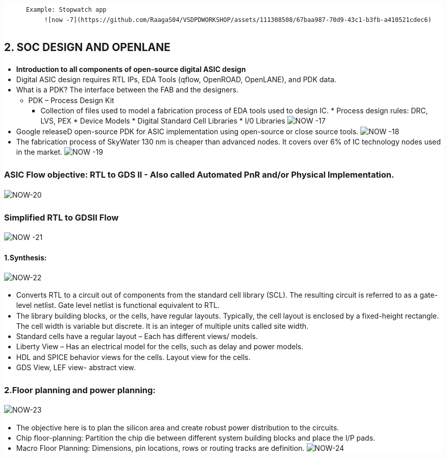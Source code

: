           Example: Stopwatch app
               ![now -7](https://github.com/RaagaS04/VSDPDWORKSHOP/assets/111308508/67baa987-70d9-43c1-b3fb-a410521cdec6)
## 2. SOC DESIGN AND OPENLANE
  *  **Introduction to all components of open-source digital ASIC design**
   * Digital ASIC design requires RTL IPs, EDA Tools (qflow, OpenROAD, OpenLANE), and PDK data.
   * What is a PDK? The interface between the FAB and the designers.
       * PDK – Process Design Kit
         * Collection of files used to model a fabrication process of EDA tools used to design IC.
               * Process design rules: DRC, LVS, PEX
               * Device Models
               * Digital Standard Cell Libraries
               * I/0 Libraries
    ![NOW -17](https://github.com/RaagaS04/VSDPDWORKSHOP/assets/111308508/989b1234-c5fb-49b4-b945-6dbe492f9799)
   *  Google releaseD open-source PDK for ASIC implementation using open-source or close source tools.
    ![NOW -18](https://github.com/RaagaS04/VSDPDWORKSHOP/assets/111308508/4f2a78df-5338-415f-9b0c-0f9538764fc7)
   *  The fabrication process of SkyWater 130 nm is cheaper than advanced nodes. It covers over 6% of IC technology nodes used in the market.
    ![NOW -19](https://github.com/RaagaS04/VSDPDWORKSHOP/assets/111308508/2f57e2a6-7aee-4224-a6da-b17ea4057f04)

 ### **ASIC Flow objective: RTL to GDS II - Also called Automated PnR and/or Physical Implementation.**
   ![NOW-20](https://github.com/RaagaS04/VSDPDWORKSHOP/assets/111308508/73c22ffd-a930-41a8-ba95-5a1cdd40c862)
 ### **Simplified RTL to GDSII Flow**
   ![NOW -21](https://github.com/RaagaS04/VSDPDWORKSHOP/assets/111308508/cf8634d2-427e-4916-bb56-c791c9ba1ce6)
   #### **1.Synthesis:**
   ![NOW-22](https://github.com/RaagaS04/VSDPDWORKSHOP/assets/111308508/3e09d1f3-4870-4ee4-a0cb-14189a42515b)
   *    Converts RTL to a circuit out of components from the standard cell library (SCL). The resulting circuit is referred to as a gate-level netlist. Gate level netlist is functional equivalent to RTL.
   *    The library building blocks, or the cells, have regular layouts. Typically, the cell layout is enclosed by a fixed-height rectangle. The cell width is variable but discrete. It is an integer of                                 multiple units called site width.
   *    Standard cells have a regular layout – Each has different views/ models.
   *    Liberty View – Has an electrical model for the cells, such as delay and power models.
   *    HDL and SPICE behavior views for the cells. Layout view for the cells.
   *    GDS View, LEF view- abstract view.
   ###  **2.Floor planning and power planning:**
   ![NOW-23](https://github.com/RaagaS04/VSDPDWORKSHOP/assets/111308508/3d030bda-53c7-4396-97ef-8258e3e55b8b)
   
   *    The objective here is to plan the silicon area and create robust power distribution to the circuits.
   *    Chip floor-planning: Partition the chip die between different system building blocks and place the I/P pads.
   *    Macro Floor Planning: Dimensions, pin locations, rows or routing tracks are definition.
   ![NOW-24](https://github.com/RaagaS04/VSDPDWORKSHOP/assets/111308508/93265324-4cad-4d1e-a063-61ebbcc92c05)
   